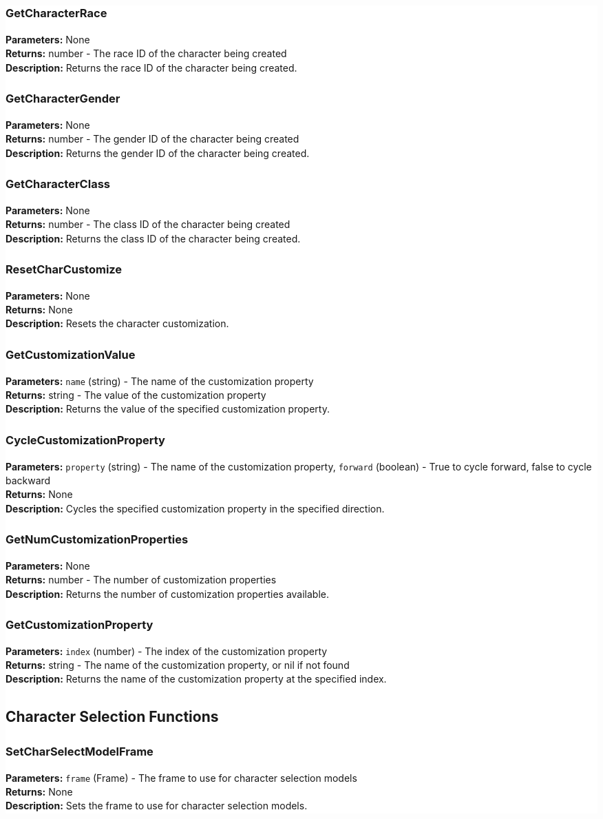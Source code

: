 ### GetCharacterRace
**Parameters:** None  
**Returns:** number - The race ID of the character being created  
**Description:** Returns the race ID of the character being created.

### GetCharacterGender
**Parameters:** None  
**Returns:** number - The gender ID of the character being created  
**Description:** Returns the gender ID of the character being created.

### GetCharacterClass
**Parameters:** None  
**Returns:** number - The class ID of the character being created  
**Description:** Returns the class ID of the character being created.

### ResetCharCustomize
**Parameters:** None  
**Returns:** None  
**Description:** Resets the character customization.

### GetCustomizationValue
**Parameters:** `name` (string) - The name of the customization property  
**Returns:** string - The value of the customization property  
**Description:** Returns the value of the specified customization property.

### CycleCustomizationProperty
**Parameters:** `property` (string) - The name of the customization property, `forward` (boolean) - True to cycle forward, false to cycle backward  
**Returns:** None  
**Description:** Cycles the specified customization property in the specified direction.

### GetNumCustomizationProperties
**Parameters:** None  
**Returns:** number - The number of customization properties  
**Description:** Returns the number of customization properties available.

### GetCustomizationProperty
**Parameters:** `index` (number) - The index of the customization property  
**Returns:** string - The name of the customization property, or nil if not found  
**Description:** Returns the name of the customization property at the specified index.

## Character Selection Functions

### SetCharSelectModelFrame
**Parameters:** `frame` (Frame) - The frame to use for character selection models  
**Returns:** None  
**Description:** Sets the frame to use for character selection models.
